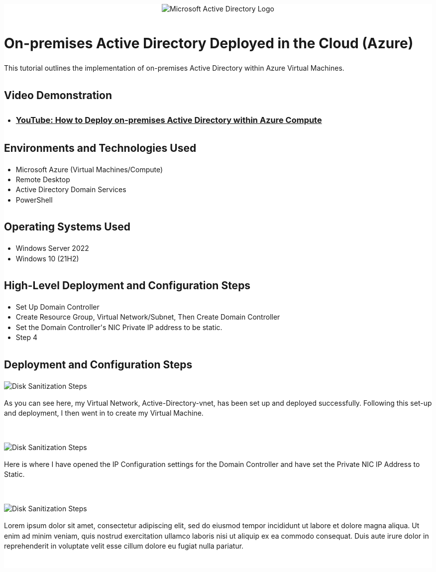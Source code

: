 <p align="center">
<img src="https://i.imgur.com/pU5A58S.png" alt="Microsoft Active Directory Logo"/>
</p>

<h1>On-premises Active Directory Deployed in the Cloud (Azure)</h1>
This tutorial outlines the implementation of on-premises Active Directory within Azure Virtual Machines.<br />


<h2>Video Demonstration</h2>

- ### [YouTube: How to Deploy on-premises Active Directory within Azure Compute](https://www.youtube.com)

<h2>Environments and Technologies Used</h2>

- Microsoft Azure (Virtual Machines/Compute)
- Remote Desktop
- Active Directory Domain Services
- PowerShell

<h2>Operating Systems Used </h2>

- Windows Server 2022
- Windows 10 (21H2)

<h2>High-Level Deployment and Configuration Steps</h2>

- Set Up Domain Controller
- Create Resource Group, Virtual Network/Subnet, Then Create Domain Controller
- Set the Domain Controller's NIC Private IP address to be static.
- Step 4

<h2>Deployment and Configuration Steps</h2>

<p>
<img src="https://github.com/user-attachments/assets/02373e16-e996-4b19-9d19-39f0de23ee7c" height="80%" width="80%" alt="Disk Sanitization Steps"/>
</p>
<p>
As you can see here, my Virtual Network, Active-Directory-vnet, has been set up and deployed successfully. Following this set-up and deployment, I then went in to create my Virtual Machine.
</p>
<br />

<p>
<img src="https://github.com/user-attachments/assets/923439fc-a81f-47fa-ae04-7410ac828fc2" height="80%" width="80%" alt="Disk Sanitization Steps"/>
</p>
<p>
Here is where I have opened the IP Configuration settings for the Domain Controller and have set the Private NIC IP Address to Static. 
</p>
<br />

<p>
<img src="https://i.imgur.com/DJmEXEB.png" height="80%" width="80%" alt="Disk Sanitization Steps"/>
</p>
<p>
Lorem ipsum dolor sit amet, consectetur adipiscing elit, sed do eiusmod tempor incididunt ut labore et dolore magna aliqua. Ut enim ad minim veniam, quis nostrud exercitation ullamco laboris nisi ut aliquip ex ea commodo consequat. Duis aute irure dolor in reprehenderit in voluptate velit esse cillum dolore eu fugiat nulla pariatur.
</p>
<br />
